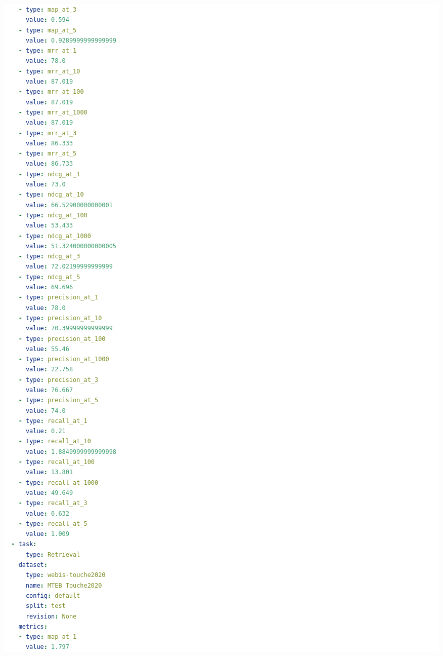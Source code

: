```yaml
    - type: map_at_3
      value: 0.594
    - type: map_at_5
      value: 0.9289999999999999
    - type: mrr_at_1
      value: 78.0
    - type: mrr_at_10
      value: 87.019
    - type: mrr_at_100
      value: 87.019
    - type: mrr_at_1000
      value: 87.019
    - type: mrr_at_3
      value: 86.333
    - type: mrr_at_5
      value: 86.733
    - type: ndcg_at_1
      value: 73.0
    - type: ndcg_at_10
      value: 66.52900000000001
    - type: ndcg_at_100
      value: 53.433
    - type: ndcg_at_1000
      value: 51.324000000000005
    - type: ndcg_at_3
      value: 72.02199999999999
    - type: ndcg_at_5
      value: 69.696
    - type: precision_at_1
      value: 78.0
    - type: precision_at_10
      value: 70.39999999999999
    - type: precision_at_100
      value: 55.46
    - type: precision_at_1000
      value: 22.758
    - type: precision_at_3
      value: 76.667
    - type: precision_at_5
      value: 74.0
    - type: recall_at_1
      value: 0.21
    - type: recall_at_10
      value: 1.8849999999999998
    - type: recall_at_100
      value: 13.801
    - type: recall_at_1000
      value: 49.649
    - type: recall_at_3
      value: 0.632
    - type: recall_at_5
      value: 1.009
  - task:
      type: Retrieval
    dataset:
      type: webis-touche2020
      name: MTEB Touche2020
      config: default
      split: test
      revision: None
    metrics:
    - type: map_at_1
      value: 1.797
```